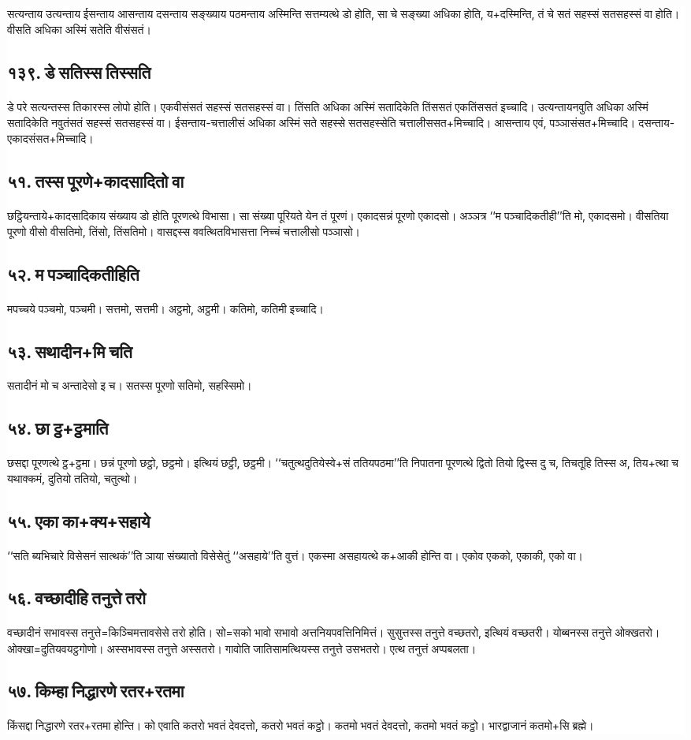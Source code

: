 सत्यन्ताय उत्यन्ताय ईसन्ताय आसन्ताय दसन्ताय सङ्ख्याय पठमन्ताय अस्मिन्ति सत्तम्यत्थे डो होति, सा चे सङ्ख्या अधिका होति, य+दस्मिन्ति, तं चे सतं सहस्सं सतसहस्सं वा होति। वीसति अधिका अस्मिं सतेति वीसंसतं।  


## १३९. डे सतिस्स तिस्सति

डे परे सत्यन्तस्स तिकारस्स लोपो होति। एकवीसंसतं सहस्सं सतसहस्सं वा। तिंसति अधिका अस्मिं सतादिकेति तिंससतं एकतिंससतं इच्चादि। उत्यन्तायनवुति अधिका अस्मिं सतादिकेति नवुतंसतं सहस्सं सतसहस्सं वा। ईसन्ताय-चत्तालीसं अधिका अस्मिं सते सहस्से सतसहस्सेति चत्तालीससत+मिच्चादि। आसन्ताय एवं, पञ्ञासंसत+मिच्चादि। दसन्ताय-एकादसंसत+मिच्चादि।  


## ५१. तस्स पूरणे+कादसादितो वा

छट्ठियन्ताये+कादसादिकाय संख्याय डो होति पूरणत्थे विभासा। सा संख्या पूरियते येन तं पूरणं। एकादसन्नं पूरणो एकादसो। अञ्ञत्र ‘‘म पञ्चादिकतीही’’ति मो, एकादसमो। वीसतिया पूरणो वीसो वीसतिमो, तिंसो, तिंसतिमो। वासद्दस्स ववत्थितविभासत्ता निच्चं चत्तालीसो पञ्ञासो।  


## ५२. म पञ्चादिकतीहिति

मपच्चये पञ्चमो, पञ्चमी। सत्तमो, सत्तमी। अट्ठमो, अट्ठमी। कतिमो, कतिमी इच्चादि।  


## ५३. सथादीन+मि चति

सतादीनं मो च अन्तादेसो इ च। सतस्स पूरणो सतिमो, सहस्सिमो।  


## ५४. छा ट्ठ+ट्ठमाति

छसद्दा पूरणत्थे ट्ठ+ट्ठमा। छन्नं पूरणो छट्ठो, छट्ठमो। इत्थियं छट्ठी, छट्ठमी। ‘‘चतुत्थदुतियेस्वे+सं ततियपठमा’’ति निपातना पूरणत्थे द्वितो तियो द्विस्स दु च, तिचतूहि तिस्स अ, तिय+त्था च यथाक्कमं, दुतियो ततियो, चतुत्थो।  


## ५५. एका का+क्य+सहाये

‘‘सति ब्यभिचारे विसेसनं सात्थकं’’ति ञाया संख्यातो विसेसेतुं ‘‘असहाये’’ति वुत्तं। एकस्मा असहायत्थे क+आकी होन्ति वा। एकोव एकको, एकाकी, एको वा।  


## ५६. वच्छादीहि तनुत्ते तरो

वच्छादीनं सभावस्स तनुत्ते=किञ्चिमत्तावसेसे तरो होति। सो=सको भावो सभावो अत्तनियपवत्तिनिमित्तं। सुसुत्तस्स तनुत्ते वच्छतरो, इत्थियं वच्छतरी। योब्बनस्स तनुत्ते ओक्खतरो। ओक्खा=दुतियवयट्ठगोणो। अस्सभावस्स तनुत्ते अस्सतरो। गावोति जातिसामत्थियस्स तनुत्ते उसभतरो। एत्थ तनुत्तं अप्पबलता।  


## ५७. किम्हा निद्धारणे रतर+रतमा

किंसद्दा निद्धारणे रतर+रतमा होन्ति। को एवाति कतरो भवतं देवदत्तो, कतरो भवतं कट्ठो। कतमो भवतं देवदत्तो, कतमो भवतं कट्ठो। भारद्वाजानं कतमो+सि ब्रह्मे।  
